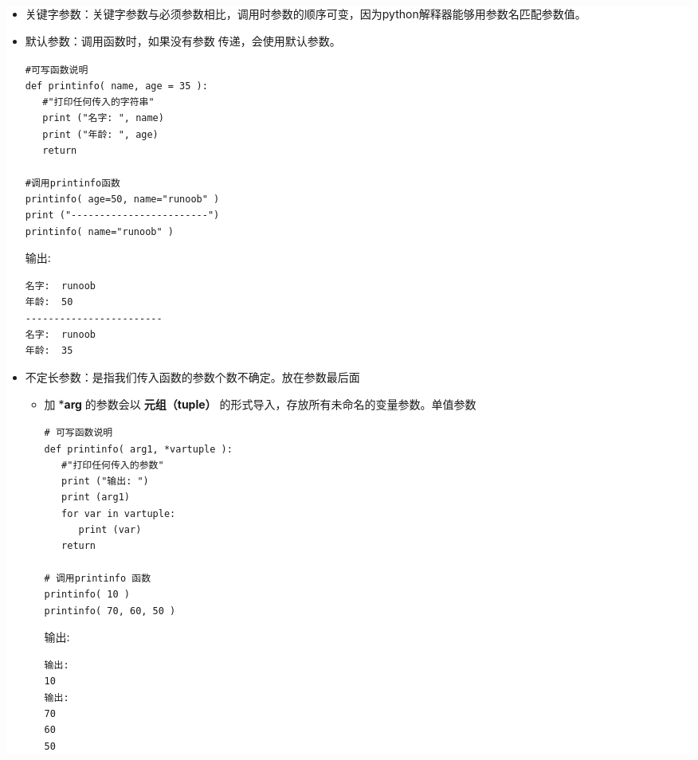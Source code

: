 - 关键字参数：关键字参数与必须参数相比，调用时参数的顺序可变，因为python解释器能够用参数名匹配参数值。

- 默认参数：调用函数时，如果没有参数 传递，会使用默认参数。

  ```
  #可写函数说明
  def printinfo( name, age = 35 ):
     #"打印任何传入的字符串"
     print ("名字: ", name)
     print ("年龄: ", age)
     return
   
  #调用printinfo函数
  printinfo( age=50, name="runoob" )
  print ("------------------------")
  printinfo( name="runoob" )
  ```

  输出:

  ```
  名字:  runoob
  年龄:  50
  ------------------------
  名字:  runoob
  年龄:  35
  ```

  

- 不定长参数：是指我们传入函数的参数个数不确定。放在参数最后面

  - 加 ***arg** 的参数会以 **元组（tuple）** 的形式导入，存放所有未命名的变量参数。单值参数

    ```
    # 可写函数说明
    def printinfo( arg1, *vartuple ):
       #"打印任何传入的参数"
       print ("输出: ")
       print (arg1)
       for var in vartuple:
          print (var)
       return
     
    # 调用printinfo 函数
    printinfo( 10 )
    printinfo( 70, 60, 50 )
    ```

    输出:

    ```
    输出:
    10
    输出:
    70
    60
    50
    ```
